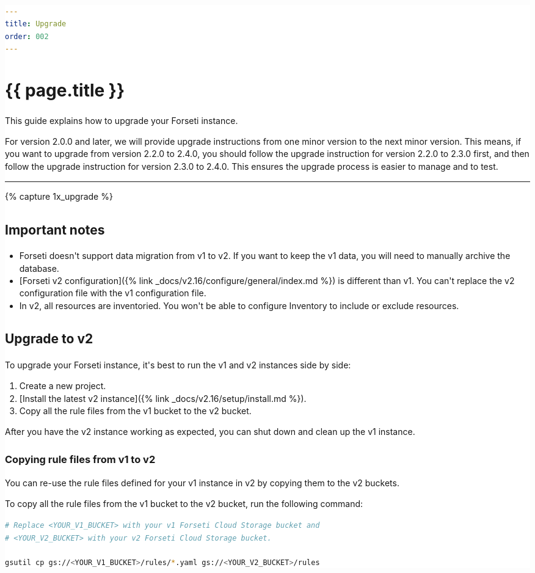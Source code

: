 ```yaml
---
title: Upgrade
order: 002
---
```


# {{ page.title }}

This guide explains how to upgrade your Forseti instance.

For version 2.0.0 and later, we will provide upgrade instructions from one minor
version to the next minor version. This means, if you want to upgrade from
version 2.2.0 to 2.4.0, you should follow the upgrade instruction for
version 2.2.0 to 2.3.0 first, and then follow the upgrade instruction for
version 2.3.0 to 2.4.0. This ensures the upgrade process is easier to manage
and to test.

---

{% capture 1x_upgrade %}

## Important notes

 * Forseti doesn't support data migration from v1 to v2. If you want to keep the v1 data, you will
   need to manually archive the database.
 * [Forseti v2 configuration]({% link _docs/v2.16/configure/general/index.md %}) is different than v1. You
   can't replace the v2 configuration file with the v1 configuration file.
 * In v2, all resources are inventoried. You won't be able to configure Inventory to include or exclude resources.

## Upgrade to v2

To upgrade your Forseti instance, it's best to run the v1 and v2 instances
side by side:

1. Create a new project.
1. [Install the latest v2 instance]({% link _docs/v2.16/setup/install.md %}).
1. Copy all the rule files from the v1 bucket to the v2 bucket.

After you have the v2 instance working as expected, you can shut down and
clean up the v1 instance.


### Copying rule files from v1 to v2

You can re-use the rule files defined for your v1 instance in v2 by copying them to the v2 buckets.

To copy all the rule files from the v1 bucket to the v2 bucket, run the following command:

```bash
# Replace <YOUR_V1_BUCKET> with your v1 Forseti Cloud Storage bucket and
# <YOUR_V2_BUCKET> with your v2 Forseti Cloud Storage bucket.

gsutil cp gs://<YOUR_V1_BUCKET>/rules/*.yaml gs://<YOUR_V2_BUCKET>/rules
```
